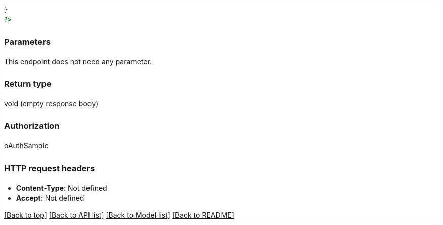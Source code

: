 ```php
}
?>
```

### Parameters
This endpoint does not need any parameter.

### Return type

void (empty response body)

### Authorization

[oAuthSample](../../README.md#oAuthSample)

### HTTP request headers

 - **Content-Type**: Not defined
 - **Accept**: Not defined

[[Back to top]](#) [[Back to API list]](../../README.md#documentation-for-api-endpoints) [[Back to Model list]](../../README.md#documentation-for-models) [[Back to README]](../../README.md)

